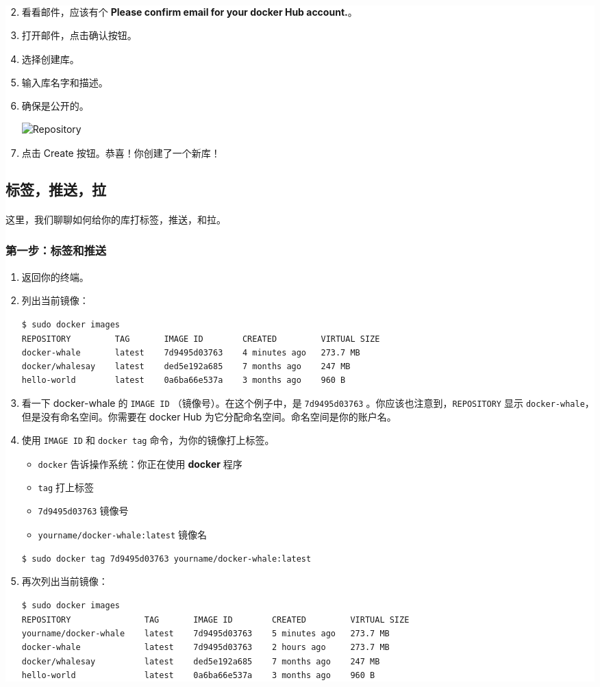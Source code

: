 2. 看看邮件，应该有个 **Please confirm email for your docker Hub account.**。

3. 打开邮件，点击确认按钮。

4. 选择创建库。

5. 输入库名字和描述。

6. 确保是公开的。

   ![Repository](https://docs.docker.com/tutimg/add_repository.png)

7. 点击 Create 按钮。恭喜！你创建了一个新库！

###

## 标签，推送，拉

这里，我们聊聊如何给你的库打标签，推送，和拉。

### 第一步：标签和推送

1. 返回你的终端。

2. 列出当前镜像：

   ```sh
   $ sudo docker images
   REPOSITORY         TAG       IMAGE ID        CREATED         VIRTUAL SIZE
   docker-whale       latest    7d9495d03763    4 minutes ago   273.7 MB
   docker/whalesay    latest    ded5e192a685    7 months ago    247 MB
   hello-world        latest    0a6ba66e537a    3 months ago    960 B
   ```

3. 看一下 docker-whale 的 `IMAGE ID` （镜像号）。在这个例子中，是 `7d9495d03763` 。你应该也注意到，`REPOSITORY` 显示 `docker-whale`，但是没有命名空间。你需要在 docker Hub 为它分配命名空间。命名空间是你的账户名。

4. 使用 `IMAGE ID` 和 `docker tag` 命令，为你的镜像打上标签。

   * `docker` 告诉操作系统：你正在使用 **docker** 程序

   * `tag` 打上标签

   * `7d9495d03763` 镜像号

   * `yourname/docker-whale:latest` 镜像名

   ```sh
   $ sudo docker tag 7d9495d03763 yourname/docker-whale:latest
   ```

5. 再次列出当前镜像：

   ```sh
   $ sudo docker images
   REPOSITORY               TAG       IMAGE ID        CREATED         VIRTUAL SIZE
   yourname/docker-whale    latest    7d9495d03763    5 minutes ago   273.7 MB
   docker-whale             latest    7d9495d03763    2 hours ago     273.7 MB
   docker/whalesay          latest    ded5e192a685    7 months ago    247 MB
   hello-world              latest    0a6ba66e537a    3 months ago    960 B
   ```

